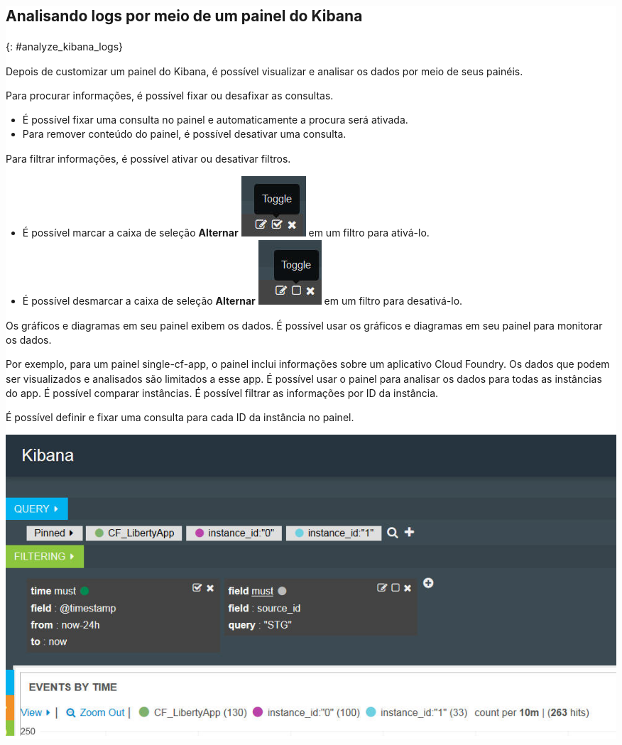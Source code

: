 
## Analisando logs por meio de um painel do Kibana
{: #analyze_kibana_logs}

Depois de customizar um painel do Kibana, é possível visualizar e analisar os dados por meio de seus painéis. 

Para procurar informações, é possível fixar ou desafixar as consultas. 

* É possível fixar uma consulta no painel e automaticamente a procura será ativada.
* Para remover conteúdo do painel, é possível desativar uma consulta.

Para filtrar informações, é possível ativar ou desativar filtros. 

* É possível marcar a caixa de seleção **Alternar** ![Alternar caixa para incluir um filtro](images/logging_toggle_include_filter.jpg) em um filtro para ativá-lo.   
* É possível desmarcar a caixa de seleção **Alternar** ![Alternar caixa para incluir um filtro](images/logging_toggle_exclude_filter.jpg) em um filtro para desativá-lo. 

Os gráficos e diagramas em seu painel exibem os dados. É possível usar os gráficos e diagramas em seu painel para monitorar os dados. 

Por exemplo, para um painel single-cf-app, o painel inclui informações sobre um aplicativo Cloud Foundry. Os dados que podem ser visualizados e analisados são limitados a esse app. É possível usar o painel para analisar os dados para todas as instâncias do app. É possível comparar instâncias. É possível filtrar as informações por ID da instância. 

É possível definir e fixar uma consulta para cada ID da instância no painel. 

![Painel com consultas fixadas](images/logging_kibana_dash_activate_query.jpg)
